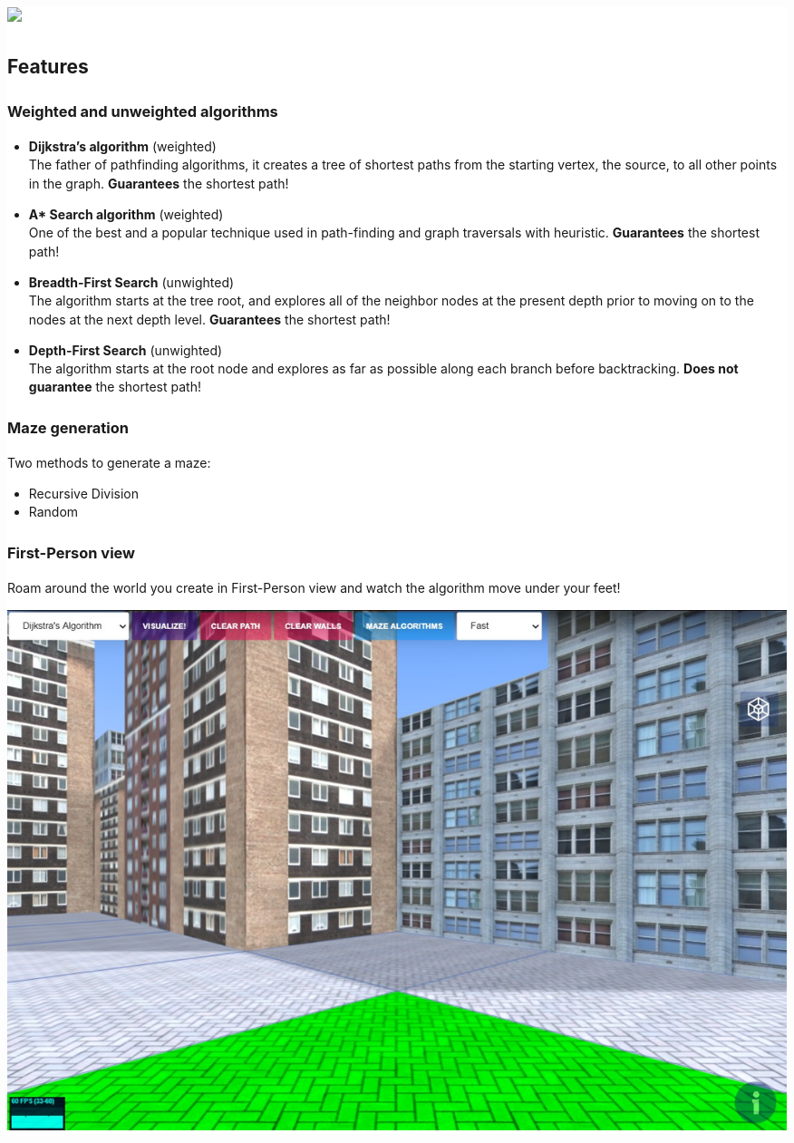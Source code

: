 <img src="./readme_assets/demo.gif" width="100%">

## Features
### Weighted and unweighted algorithms
* **Dijkstra’s algorithm** (weighted) <br>
The father of pathfinding algorithms, it creates a tree of shortest paths from the starting vertex, the source, to all other points in the graph. <b>Guarantees</b> the shortest path!

* **A\* Search algorithm** (weighted) <br>
One of the best and a popular technique used in path-finding and graph traversals with heuristic. <b>Guarantees</b> the shortest path!

* **Breadth-First Search** (unwighted) <br>
The algorithm starts at the tree root, and explores all of the neighbor nodes at the present depth prior to moving on to the nodes at the next depth level. <b>Guarantees</b> the shortest path!

* **Depth-First Search** (unwighted) <br>
The algorithm starts at the root node and explores as far as possible along each branch before backtracking. <b>Does not guarantee</b> the shortest path!

### Maze generation
Two methods to generate a maze:
* Recursive Division
* Random

### First-Person view
Roam around the world you create in First-Person view and watch the algorithm move under your feet!

<img src="./readme_assets/firstPerson.jpg" width="100%">
